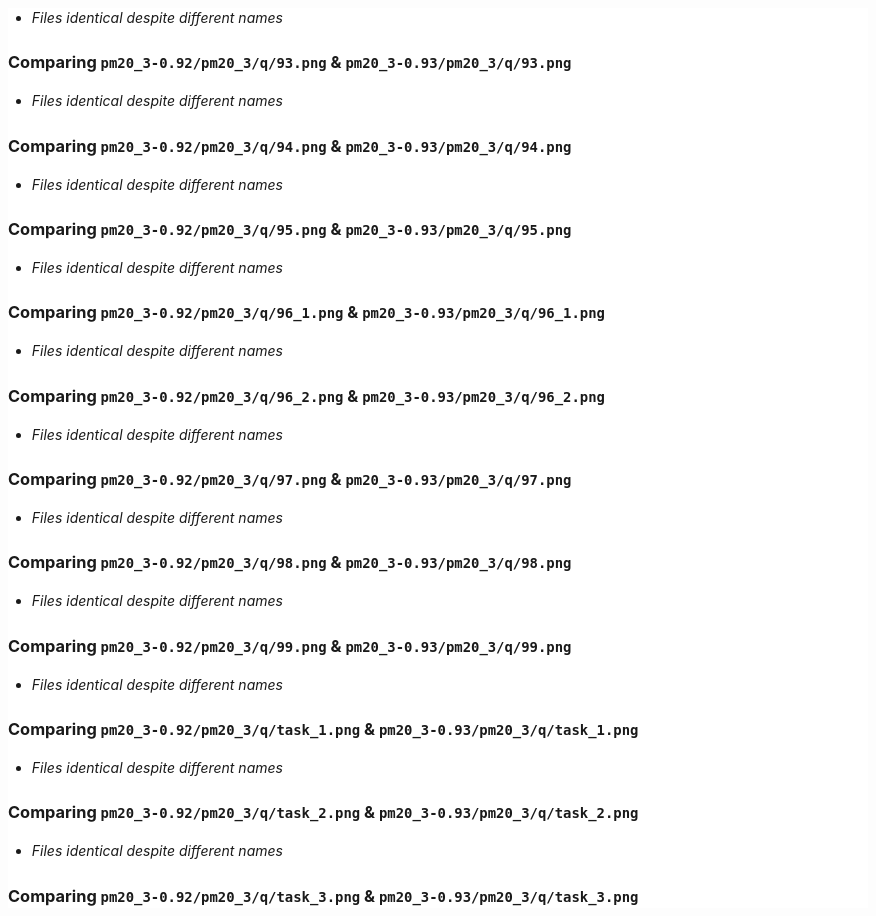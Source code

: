  * *Files identical despite different names*

### Comparing `pm20_3-0.92/pm20_3/q/93.png` & `pm20_3-0.93/pm20_3/q/93.png`

 * *Files identical despite different names*

### Comparing `pm20_3-0.92/pm20_3/q/94.png` & `pm20_3-0.93/pm20_3/q/94.png`

 * *Files identical despite different names*

### Comparing `pm20_3-0.92/pm20_3/q/95.png` & `pm20_3-0.93/pm20_3/q/95.png`

 * *Files identical despite different names*

### Comparing `pm20_3-0.92/pm20_3/q/96_1.png` & `pm20_3-0.93/pm20_3/q/96_1.png`

 * *Files identical despite different names*

### Comparing `pm20_3-0.92/pm20_3/q/96_2.png` & `pm20_3-0.93/pm20_3/q/96_2.png`

 * *Files identical despite different names*

### Comparing `pm20_3-0.92/pm20_3/q/97.png` & `pm20_3-0.93/pm20_3/q/97.png`

 * *Files identical despite different names*

### Comparing `pm20_3-0.92/pm20_3/q/98.png` & `pm20_3-0.93/pm20_3/q/98.png`

 * *Files identical despite different names*

### Comparing `pm20_3-0.92/pm20_3/q/99.png` & `pm20_3-0.93/pm20_3/q/99.png`

 * *Files identical despite different names*

### Comparing `pm20_3-0.92/pm20_3/q/task_1.png` & `pm20_3-0.93/pm20_3/q/task_1.png`

 * *Files identical despite different names*

### Comparing `pm20_3-0.92/pm20_3/q/task_2.png` & `pm20_3-0.93/pm20_3/q/task_2.png`

 * *Files identical despite different names*

### Comparing `pm20_3-0.92/pm20_3/q/task_3.png` & `pm20_3-0.93/pm20_3/q/task_3.png`
